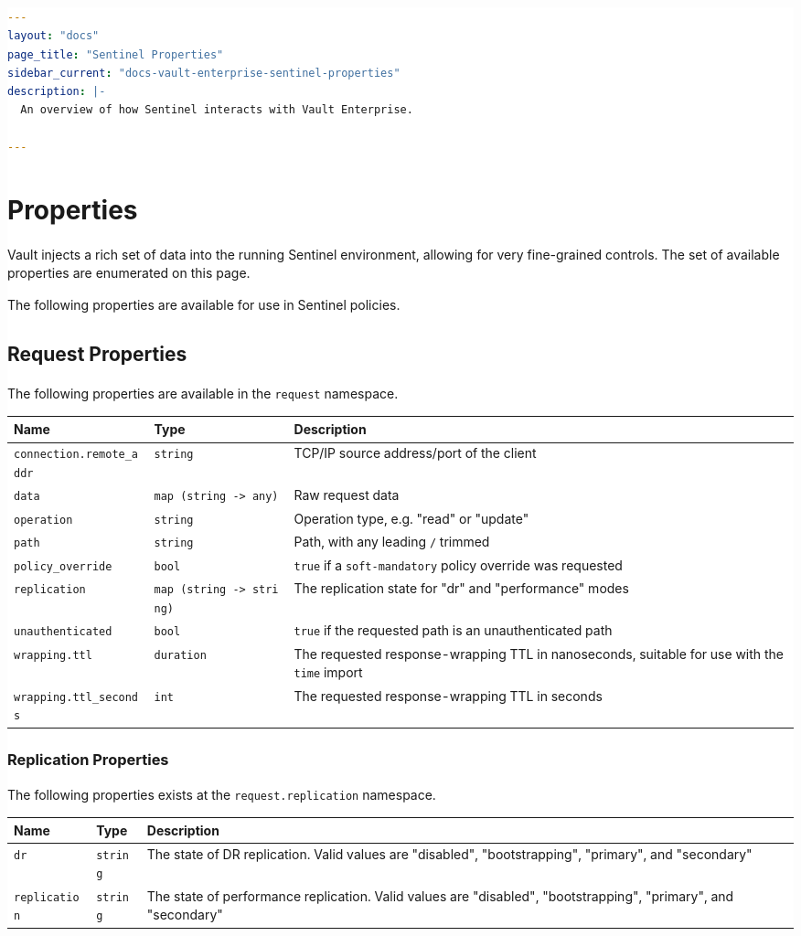 ```yaml
---
layout: "docs"
page_title: "Sentinel Properties"
sidebar_current: "docs-vault-enterprise-sentinel-properties"
description: |-
  An overview of how Sentinel interacts with Vault Enterprise.

---
```


# Properties

Vault injects a rich set of data into the running Sentinel environment,
allowing for very fine-grained controls. The set of available properties are
enumerated on this page.

The following properties are available for use in Sentinel policies.

## Request Properties

The following properties are available in the `request` namespace.

|           Name           |           Type           |                                         Description                                         |
| :----------------------- | :----------------------- | :------------------------------------------------------------------------------------------ |
| `connection.remote_addr` | `string`                 | TCP/IP source address/port of the client                                                    |
| `data`                   | `map (string -> any)`    | Raw request data                                                                            |
| `operation`              | `string`                 | Operation type, e.g. "read" or "update"                                                     |
| `path`                   | `string`                 | Path, with any leading `/` trimmed                                                          |
| `policy_override`        | `bool`                   | `true` if a `soft-mandatory` policy override was requested                                  |
| `replication`            | `map (string -> string)` | The replication state for "dr" and "performance" modes                                      |
| `unauthenticated`        | `bool`                   | `true` if the requested path is an unauthenticated path                                     |
| `wrapping.ttl`           | `duration`               | The requested response-wrapping TTL in nanoseconds, suitable for use with the `time` import |
| `wrapping.ttl_seconds`   | `int`                    | The requested response-wrapping TTL in seconds                                              |

### Replication Properties

The following properties exists at the `request.replication` namespace.

|     Name      |   Type   |                                                  Description                                                   |
| :------------ | :------- | :------------------------------------------------------------------------------------------------------------- |
| `dr`          | `string` | The state of DR replication. Valid values are "disabled", "bootstrapping", "primary", and "secondary"          |
| `replication` | `string` | The state of performance replication. Valid values are "disabled", "bootstrapping", "primary", and "secondary" |
